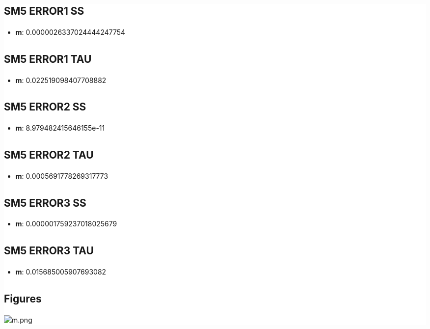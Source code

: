 ## SM5 ERROR1 SS

- **m**: 0.0000026337024444247754

## SM5 ERROR1 TAU

- **m**: 0.022519098407708882

## SM5 ERROR2 SS

- **m**: 8.979482415646155e-11

## SM5 ERROR2 TAU

- **m**: 0.0005691778269317773

## SM5 ERROR3 SS

- **m**: 0.000001759237018025679

## SM5 ERROR3 TAU

- **m**: 0.015685005907693082

## Figures

![m.png](images/m.png)

